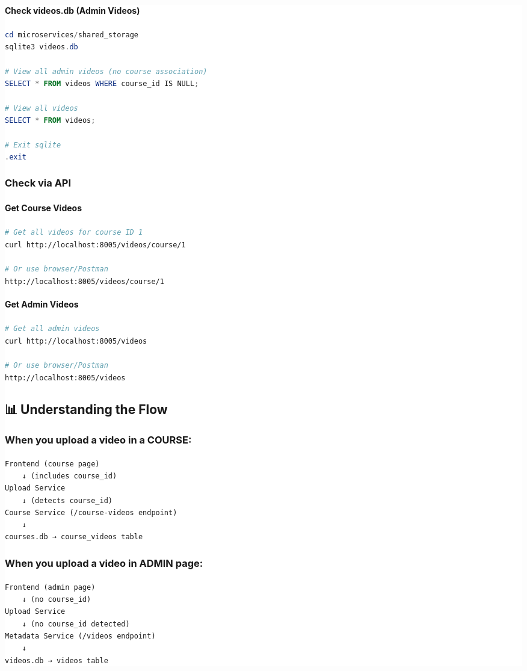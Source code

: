 #### Check videos.db (Admin Videos)
```powershell
cd microservices/shared_storage
sqlite3 videos.db

# View all admin videos (no course association)
SELECT * FROM videos WHERE course_id IS NULL;

# View all videos
SELECT * FROM videos;

# Exit sqlite
.exit
```

### Check via API

#### Get Course Videos
```bash
# Get all videos for course ID 1
curl http://localhost:8005/videos/course/1

# Or use browser/Postman
http://localhost:8005/videos/course/1
```

#### Get Admin Videos
```bash
# Get all admin videos
curl http://localhost:8005/videos

# Or use browser/Postman
http://localhost:8005/videos
```

## 📊 Understanding the Flow

### When you upload a video in a COURSE:
```
Frontend (course page)
    ↓ (includes course_id)
Upload Service
    ↓ (detects course_id)
Course Service (/course-videos endpoint)
    ↓
courses.db → course_videos table
```

### When you upload a video in ADMIN page:
```
Frontend (admin page)
    ↓ (no course_id)
Upload Service
    ↓ (no course_id detected)
Metadata Service (/videos endpoint)
    ↓
videos.db → videos table
```
